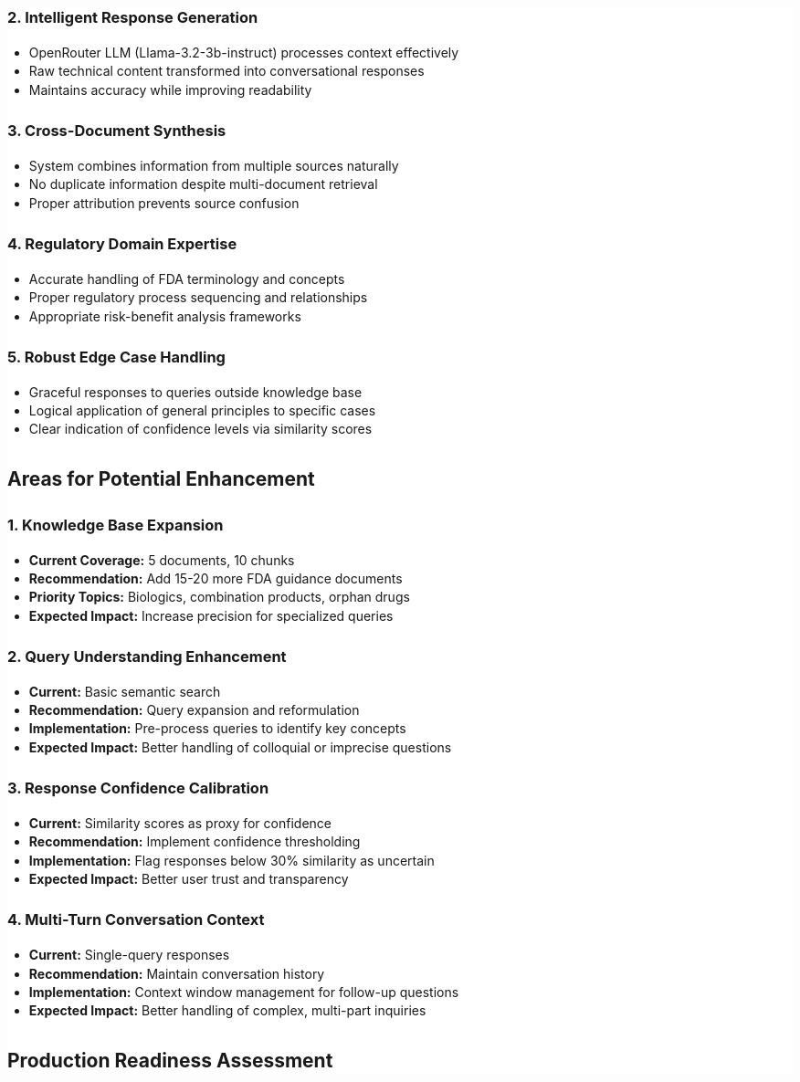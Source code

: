 ### 2. **Intelligent Response Generation**
- OpenRouter LLM (Llama-3.2-3b-instruct) processes context effectively
- Raw technical content transformed into conversational responses
- Maintains accuracy while improving readability

### 3. **Cross-Document Synthesis**
- System combines information from multiple sources naturally
- No duplicate information despite multi-document retrieval
- Proper attribution prevents source confusion

### 4. **Regulatory Domain Expertise**
- Accurate handling of FDA terminology and concepts
- Proper regulatory process sequencing and relationships
- Appropriate risk-benefit analysis frameworks

### 5. **Robust Edge Case Handling**
- Graceful responses to queries outside knowledge base
- Logical application of general principles to specific cases
- Clear indication of confidence levels via similarity scores

## Areas for Potential Enhancement

### 1. **Knowledge Base Expansion**
- **Current Coverage:** 5 documents, 10 chunks
- **Recommendation:** Add 15-20 more FDA guidance documents
- **Priority Topics:** Biologics, combination products, orphan drugs
- **Expected Impact:** Increase precision for specialized queries

### 2. **Query Understanding Enhancement**
- **Current:** Basic semantic search
- **Recommendation:** Query expansion and reformulation
- **Implementation:** Pre-process queries to identify key concepts
- **Expected Impact:** Better handling of colloquial or imprecise questions

### 3. **Response Confidence Calibration**
- **Current:** Similarity scores as proxy for confidence
- **Recommendation:** Implement confidence thresholding
- **Implementation:** Flag responses below 30% similarity as uncertain
- **Expected Impact:** Better user trust and transparency

### 4. **Multi-Turn Conversation Context**
- **Current:** Single-query responses
- **Recommendation:** Maintain conversation history
- **Implementation:** Context window management for follow-up questions
- **Expected Impact:** Better handling of complex, multi-part inquiries

## Production Readiness Assessment
